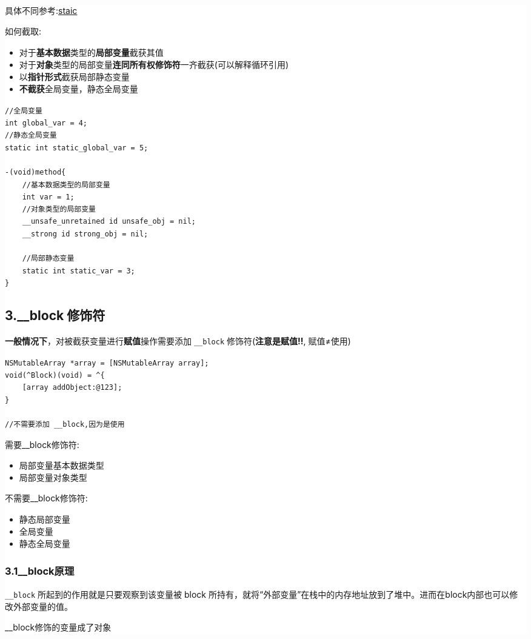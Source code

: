 具体不同参考:[staic](../knowledge/staticCompare.md)

如何截取:

* 对于**基本数据**类型的**局部变量**截获其值
* 对于**对象**类型的局部变量**连同所有权修饰符**一齐截获(可以解释循环引用)
* 以**指针形式**截获局部静态变量
* **不截获**全局变量，静态全局变量


```
//全局变量
int global_var = 4;
//静态全局变量
static int static_global_var = 5;

-(void)method{
    //基本数据类型的局部变量
    int var = 1;
    //对象类型的局部变量
    __unsafe_unretained id unsafe_obj = nil;
    __strong id strong_obj = nil;
    
    //局部静态变量
    static int static_var = 3;
}
```

## 3.__block 修饰符

**一般情况下**，对被截获变量进行**赋值**操作需要添加 `__block` 修饰符(**注意是赋值!!**, 赋值≠使用)

```
NSMutableArray *array = [NSMutableArray array];
void(^Block)(void) = ^{
    [array addObject:@123];
}

//不需要添加 __block,因为是使用
```

需要__block修饰符:
* 局部变量基本数据类型
* 局部变量对象类型

不需要__block修饰符:
* 静态局部变量
* 全局变量
* 静态全局变量

### 3.1__block原理

`__block` 所起到的作用就是只要观察到该变量被 block 所持有，就将“外部变量”在栈中的内存地址放到了堆中。进而在block内部也可以修改外部变量的值。

__block修饰的变量成了对象
